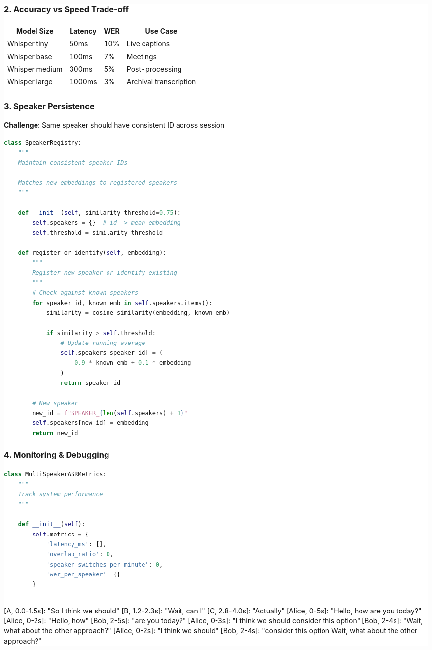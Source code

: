 ### 2. Accuracy vs Speed Trade-off

| Model Size | Latency | WER | Use Case |
|------------|---------|-----|----------|
| Whisper tiny | 50ms | 10% | Live captions |
| Whisper base | 100ms | 7% | Meetings |
| Whisper medium | 300ms | 5% | Post-processing |
| Whisper large | 1000ms | 3% | Archival transcription |

### 3. Speaker Persistence

**Challenge**: Same speaker should have consistent ID across session

```python
class SpeakerRegistry:
    """
    Maintain consistent speaker IDs
    
    Matches new embeddings to registered speakers
    """
    
    def __init__(self, similarity_threshold=0.75):
        self.speakers = {}  # id -> mean embedding
        self.threshold = similarity_threshold
    
    def register_or_identify(self, embedding):
        """
        Register new speaker or identify existing
        """
        # Check against known speakers
        for speaker_id, known_emb in self.speakers.items():
            similarity = cosine_similarity(embedding, known_emb)
            
            if similarity > self.threshold:
                # Update running average
                self.speakers[speaker_id] = (
                    0.9 * known_emb + 0.1 * embedding
                )
                return speaker_id
        
        # New speaker
        new_id = f"SPEAKER_{len(self.speakers) + 1}"
        self.speakers[new_id] = embedding
        return new_id
```

### 4. Monitoring & Debugging

```python
class MultiSpeakerASRMetrics:
    """
    Track system performance
    """
    
    def __init__(self):
        self.metrics = {
            'latency_ms': [],
            'overlap_ratio': 0,
            'speaker_switches_per_minute': 0,
            'wer_per_speaker': {}
        }
    
```

  [A, 0.0-1.5s]: "So I think we should"
  [B, 1.2-2.3s]: "Wait, can I"
  [C, 2.8-4.0s]: "Actually"
  [Alice, 0-5s]: "Hello, how are you today?"
  [Alice, 0-2s]: "Hello, how"
  [Bob, 2-5s]: "are you today?"
  [Alice, 0-3s]: "I think we should consider this option"
  [Bob, 2-4s]: "Wait, what about the other approach?"
  [Alice, 0-2s]: "I think we should"
  [Bob, 2-4s]: "consider this option Wait, what about the other approach?"